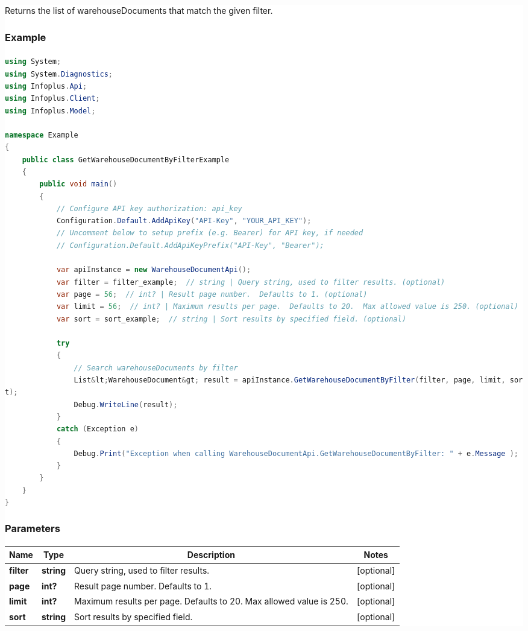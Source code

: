 Returns the list of warehouseDocuments that match the given filter.

### Example
```csharp
using System;
using System.Diagnostics;
using Infoplus.Api;
using Infoplus.Client;
using Infoplus.Model;

namespace Example
{
    public class GetWarehouseDocumentByFilterExample
    {
        public void main()
        {
            // Configure API key authorization: api_key
            Configuration.Default.AddApiKey("API-Key", "YOUR_API_KEY");
            // Uncomment below to setup prefix (e.g. Bearer) for API key, if needed
            // Configuration.Default.AddApiKeyPrefix("API-Key", "Bearer");

            var apiInstance = new WarehouseDocumentApi();
            var filter = filter_example;  // string | Query string, used to filter results. (optional) 
            var page = 56;  // int? | Result page number.  Defaults to 1. (optional) 
            var limit = 56;  // int? | Maximum results per page.  Defaults to 20.  Max allowed value is 250. (optional) 
            var sort = sort_example;  // string | Sort results by specified field. (optional) 

            try
            {
                // Search warehouseDocuments by filter
                List&lt;WarehouseDocument&gt; result = apiInstance.GetWarehouseDocumentByFilter(filter, page, limit, sort);
                Debug.WriteLine(result);
            }
            catch (Exception e)
            {
                Debug.Print("Exception when calling WarehouseDocumentApi.GetWarehouseDocumentByFilter: " + e.Message );
            }
        }
    }
}
```

### Parameters

Name | Type | Description  | Notes
------------- | ------------- | ------------- | -------------
 **filter** | **string**| Query string, used to filter results. | [optional] 
 **page** | **int?**| Result page number.  Defaults to 1. | [optional] 
 **limit** | **int?**| Maximum results per page.  Defaults to 20.  Max allowed value is 250. | [optional] 
 **sort** | **string**| Sort results by specified field. | [optional] 
